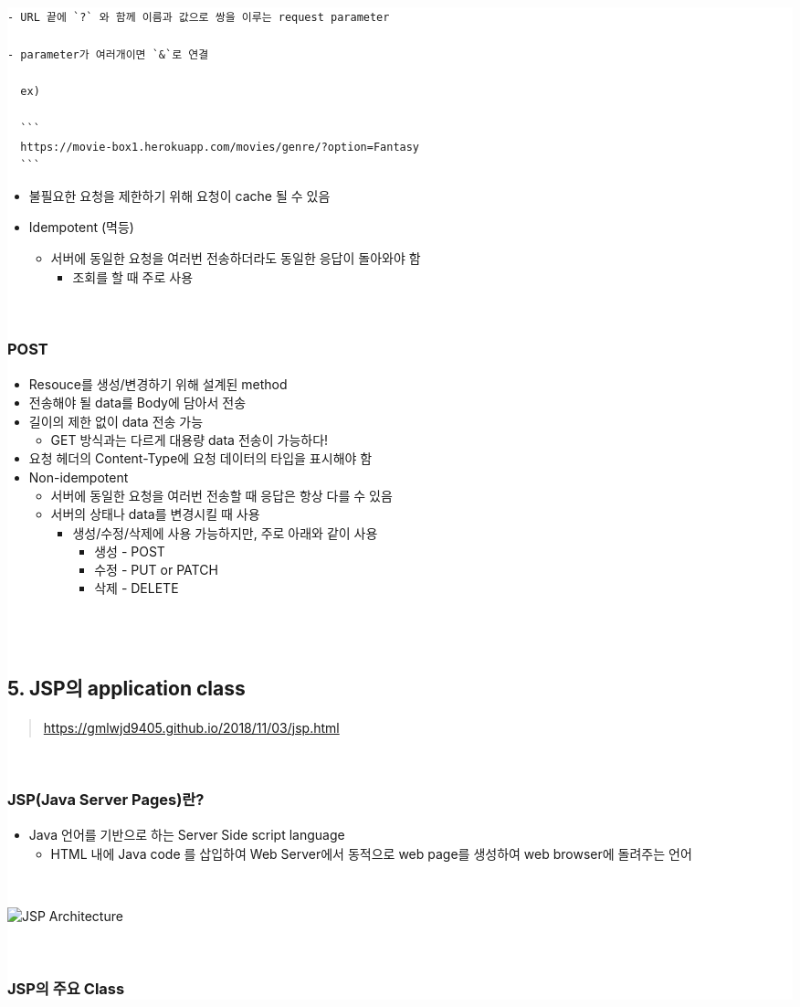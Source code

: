     - URL 끝에 `?` 와 함께 이름과 값으로 쌍을 이루는 request parameter

    - parameter가 여러개이면 `&`로 연결

      ex)

      ```
      https://movie-box1.herokuapp.com/movies/genre/?option=Fantasy
      ```

- 불필요한 요청을 제한하기 위해 요청이 cache 될 수 있음

- Idempotent (멱등)

  - 서버에 동일한 요청을 여러번 전송하더라도 동일한 응답이 돌아와야 함
    - 조회를 할 때 주로 사용

<br>

### POST

- Resouce를 생성/변경하기 위해 설계된 method
- 전송해야 될 data를 Body에 담아서 전송
- 길이의 제한 없이 data 전송 가능
  - GET 방식과는 다르게 대용량 data 전송이 가능하다!
- 요청 헤더의 Content-Type에 요청 데이터의 타입을 표시해야 함
- Non-idempotent
  - 서버에 동일한 요청을 여러번 전송할 때 응답은 항상 다를 수 있음
  - 서버의 상태나 data를 변경시킬 때 사용
    - 생성/수정/삭제에 사용 가능하지만, 주로 아래와 같이 사용
      - 생성 - POST
      - 수정 - PUT or PATCH
      - 삭제 - DELETE

<br>

<br>

## 5. JSP의 application class

> <https://gmlwjd9405.github.io/2018/11/03/jsp.html>

<br>

### JSP(Java Server Pages)란?

- Java 언어를 기반으로 하는 Server Side script language
  - HTML 내에 Java code 를 삽입하여 Web Server에서 동적으로 web page를 생성하여 web browser에 돌려주는 언어

<br>

![JSP Architecture](https://iq.opengenus.org/content/images/2019/05/JSP-architecture.jpg)

<br>

### JSP의 주요 Class
